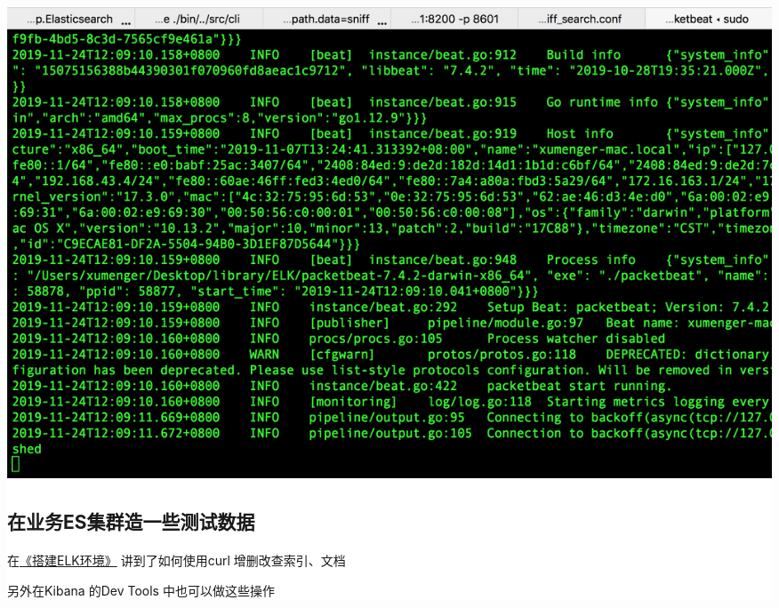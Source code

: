 ![](../media/image/2019-11-24/04.png)

## 在业务ES集群造一些测试数据

在[《搭建ELK环境》](http://www.xumenger.com/elk-20191123/) 讲到了如何使用curl 增删改查索引、文档

另外在Kibana 的Dev Tools 中也可以做这些操作
